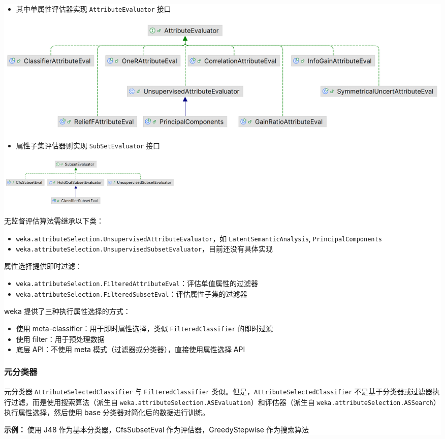- 其中单属性评估器实现 `AttributeEvaluator` 接口

![image-20241231104029502](./images/image-20241231104029502.png)

- 属性子集评估器则实现 `SubSetEvaluator` 接口

<img src="./images/image-20241231104444917.png" alt="image-20241231104444917" style="zoom: 33%;" />

无监督评估算法需继承以下类：

- `weka.attributeSelection.UnsupervisedAttributeEvaluator`，如 `LatentSemanticAnalysis`, `PrincipalComponents`
- `weka.attributeSelection.UnsupervisedSubsetEvaluator`，目前还没有具体实现

属性选择提供即时过滤：

- `weka.attributeSelection.FilteredAttributeEval`：评估单值属性的过滤器
- `weka.attributeSelection.FilteredSubsetEval`：评估属性子集的过滤器

weka 提供了三种执行属性选择的方式：

- 使用 meta-classifier：用于即时属性选择，类似 `FilteredClassifier` 的即时过滤
- 使用 filter：用于预处理数据
- 底层 API：不使用 meta 模式（过滤器或分类器），直接使用属性选择 API

### 元分类器

元分类器 `AttributeSelectedClassifier` 与 `FilteredClassifier` 类似。但是，`AttributeSelectedClassifier` 不是基于分类器或过滤器执行过滤，而是使用搜索算法（派生自 `weka.attributeSelection.ASEvaluation`）和评估器（派生自 `weka.attributeSelection.ASSearch`）执行属性选择，然后使用 base 分类器对简化后的数据进行训练。

**示例：** 使用 J48 作为基本分类器，CfsSubsetEval 作为评估器，GreedyStepwise 作为搜索算法
